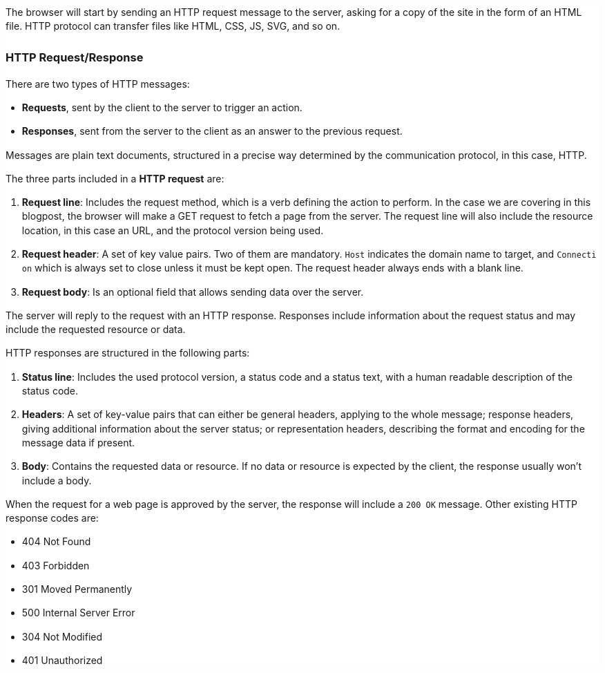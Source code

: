 The browser will start by sending an HTTP request message to the server, asking for a copy of the site in the form of an HTML file. HTTP protocol can transfer files like HTML, CSS, JS, SVG, and so on.

### HTTP Request/Response

There are two types of HTTP messages:

-   **Requests**, sent by the client to the server to trigger an action.
    
-   **Responses**, sent from the server to the client as an answer to the previous request.
    

Messages are plain text documents, structured in a precise way determined by the communication protocol, in this case, HTTP.

The three parts included in a **HTTP request** are:

1.  **Request line**: Includes the request method, which is a verb defining the action to perform. In the case we are covering in this blogpost, the browser will make a GET request to fetch a page from the server. The request line will also include the resource location, in this case an URL, and the protocol version being used.
    
2.  **Request header**: A set of key value pairs. Two of them are mandatory. `Host` indicates the domain name to target, and `Connection` which is always set to close unless it must be kept open. The request header always ends with a blank line.
    
3.  **Request body**: Is an optional field that allows sending data over the server.
    

The server will reply to the request with an HTTP response. Responses include information about the request status and may include the requested resource or data.

HTTP responses are structured in the following parts:

1.  **Status line**: Includes the used protocol version, a status code and a status text, with a human readable description of the status code.
    
2.  **Headers**: A set of key-value pairs that can either be general headers, applying to the whole message; response headers, giving additional information about the server status; or representation headers, describing the format and encoding for the message data if present.
    
3.  **Body**: Contains the requested data or resource. If no data or resource is expected by the client, the response usually won’t include a body.
    

When the request for a web page is approved by the server, the response will include a `200 OK` message. Other existing HTTP response codes are:

-   404 Not Found
    
-   403 Forbidden
    
-   301 Moved Permanently
    
-   500 Internal Server Error
    
-   304 Not Modified
    
-   401 Unauthorized
    
